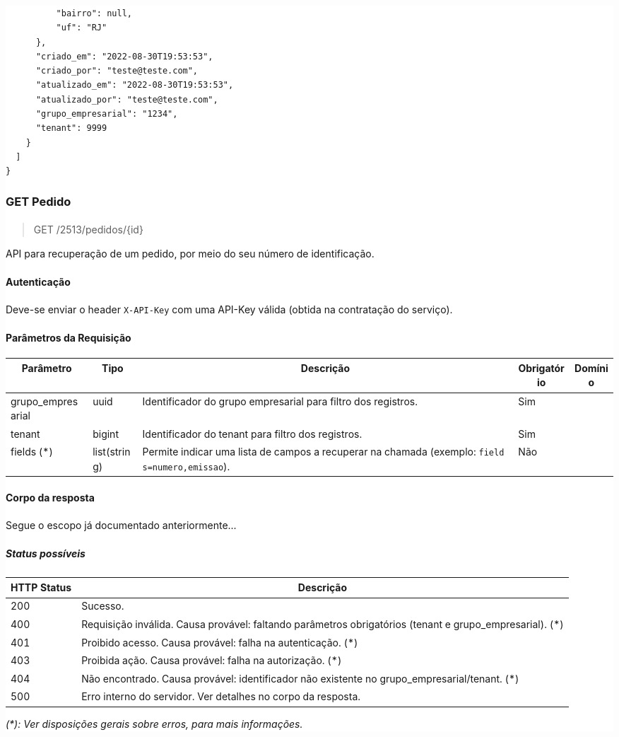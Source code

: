 ```http
          "bairro": null,
          "uf": "RJ"
      },
      "criado_em": "2022-08-30T19:53:53",
      "criado_por": "teste@teste.com",
      "atualizado_em": "2022-08-30T19:53:53",
      "atualizado_por": "teste@teste.com",
      "grupo_empresarial": "1234",
      "tenant": 9999
    }
  ]
}
```

### GET Pedido

> GET /2513/pedidos/{id}

API para recuperação de um pedido, por meio do seu número de identificação.

#### Autenticação

Deve-se enviar o header `X-API-Key` com uma API-Key válida (obtida na contratação do serviço).

#### Parâmetros da Requisição

| Parâmetro         | Tipo         | Descrição                                                                                      | Obrigatório | Domínio |
| ----------------- | ------------ | ---------------------------------------------------------------------------------------------- | ----------- | ------- |
| grupo_empresarial | uuid         | Identificador do grupo empresarial para filtro dos registros.                                  | Sim         |         |
| tenant            | bigint       | Identificador do tenant para filtro dos registros.                                             | Sim         |         |
| fields (*)        | list(string) | Permite indicar uma lista de campos a recuperar na chamada (exemplo: `fields=numero,emissao`). | Não         |         |


#### Corpo da resposta

Segue o escopo já documentado anteriormente... 

##### Status possíveis
| HTTP Status | Descrição                                                                                               |
| ----------- | ------------------------------------------------------------------------------------------------------- |
| 200         | Sucesso.                                                                                                |
| 400         | Requisição inválida. Causa provável: faltando parâmetros obrigatórios (tenant e grupo_empresarial). (*) |
| 401         | Proibido acesso. Causa provável: falha na autenticação. (*)                                             |
| 403         | Proibida ação. Causa provável: falha na autorização. (*)                                                |
| 404         | Não encontrado. Causa provável: identificador não existente no grupo_empresarial/tenant. (*)            |
| 500         | Erro interno do servidor. Ver detalhes no corpo da resposta.                                            |

_(*): Ver disposições gerais sobre erros, para mais informações._
